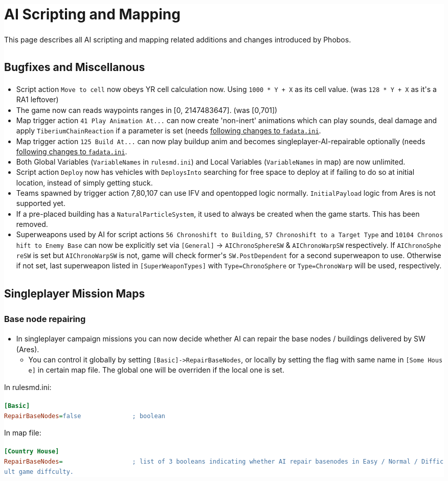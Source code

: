 # AI Scripting and Mapping

This page describes all AI scripting and mapping related additions and changes introduced by Phobos.

## Bugfixes and Miscellanous

- Script action `Move to cell` now obeys YR cell calculation now. Using `1000 * Y + X` as its cell value. (was `128 * Y + X` as it's a RA1 leftover)
- The game now can reads waypoints ranges in [0, 2147483647]. (was [0,701])
- Map trigger action `41 Play Animation At...` can now create 'non-inert' animations which can play sounds, deal damage and apply `TiberiumChainReaction` if a parameter is set (needs [following changes to `fadata.ini`](Whats-New.md#for-map-editor-final-alert-2).
- Map trigger action `125 Build At...` can now play buildup anim and becomes singleplayer-AI-repairable optionally (needs [following changes to `fadata.ini`](Whats-New.md#for-map-editor-final-alert-2).
- Both Global Variables (`VariableNames` in `rulesmd.ini`) and Local Variables (`VariableNames` in map) are now unlimited.
- Script action `Deploy` now has vehicles with `DeploysInto` searching for free space to deploy at if failing to do so at initial location, instead of simply getting stuck.
- Teams spawned by trigger action 7,80,107 can use IFV and opentopped logic normally. `InitialPayload` logic from Ares is not supported yet.
- If a pre-placed building has a `NaturalParticleSystem`, it used to always be created when the game starts. This has been removed.
- Superweapons used by AI for script actions `56 Chronoshift to Building`, `57 Chronoshift to a Target Type` and `10104 Chronoshift to Enemy Base` can now be explicitly set via `[General]` -> `AIChronoSphereSW` & `AIChronoWarpSW` respectively. If `AIChronoSphereSW` is set but `AIChronoWarpSW` is not, game will check former's `SW.PostDependent` for a second superweapon to use. Otherwise if not set, last superweapon listed in `[SuperWeaponTypes]` with `Type=ChronoSphere` or `Type=ChronoWarp` will be used, respectively.

## Singleplayer Mission Maps

### Base node repairing

- In singleplayer campaign missions you can now decide whether AI can repair the base nodes / buildings delivered by SW (Ares).
  - You can control it globally by setting `[Basic]->RepairBaseNodes`, or locally by setting the flag with same name in `[Some House]` in certain map file. The global one will be overriden if the local one is set.

In rulesmd.ini:
```ini
[Basic]
RepairBaseNodes=false              ; boolean
```

In map file:
```ini
[Country House]
RepairBaseNodes=                   ; list of 3 booleans indicating whether AI repair basenodes in Easy / Normal / Difficult game diffculty.
```
